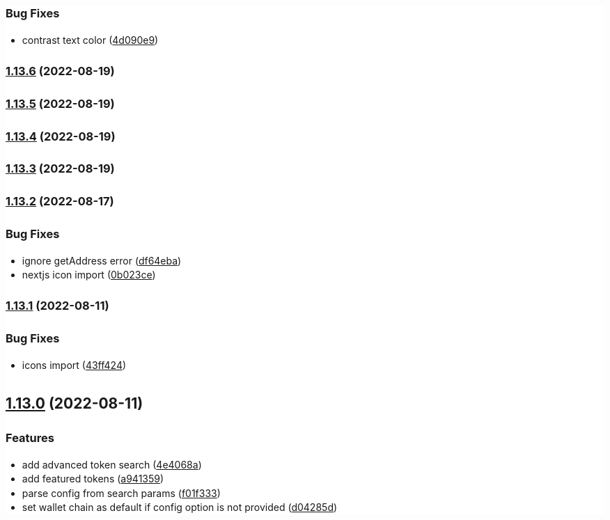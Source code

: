 
### Bug Fixes

* contrast text color ([4d090e9](https://github.com/lifinance/widget/commit/4d090e98fcac4f3cdfb148df932e5b2e122671c5))

### [1.13.6](https://github.com/lifinance/widget/compare/v1.13.5...v1.13.6) (2022-08-19)

### [1.13.5](https://github.com/lifinance/widget/compare/v1.13.4...v1.13.5) (2022-08-19)

### [1.13.4](https://github.com/lifinance/widget/compare/v1.13.3...v1.13.4) (2022-08-19)

### [1.13.3](https://github.com/lifinance/widget/compare/v1.13.2...v1.13.3) (2022-08-19)

### [1.13.2](https://github.com/lifinance/widget/compare/v1.13.1...v1.13.2) (2022-08-17)


### Bug Fixes

* ignore getAddress error ([df64eba](https://github.com/lifinance/widget/commit/df64ebad065c94cee52350f87030604858181446))
* nextjs icon import ([0b023ce](https://github.com/lifinance/widget/commit/0b023ced48a592c30f53f98379dce7db56ddb5fb))

### [1.13.1](https://github.com/lifinance/widget/compare/v1.13.0...v1.13.1) (2022-08-11)


### Bug Fixes

* icons import ([43ff424](https://github.com/lifinance/widget/commit/43ff4245cfab208e3ddfcc9b0597a91d0fa795f9))

## [1.13.0](https://github.com/lifinance/widget/compare/v1.12.1...v1.13.0) (2022-08-11)


### Features

* add advanced token search ([4e4068a](https://github.com/lifinance/widget/commit/4e4068a6455dd6a0a770724567df7dd9d06e57ee))
* add featured tokens ([a941359](https://github.com/lifinance/widget/commit/a941359055d733e48863e11c27ca38579dedc483))
* parse config from search params ([f01f333](https://github.com/lifinance/widget/commit/f01f3338445b9964fb1b2f57605a94156ee1b63d))
* set wallet chain as default if config option is not provided ([d04285d](https://github.com/lifinance/widget/commit/d04285dbf87eed3f9d72d0b6e6a34144b7dd323e))
